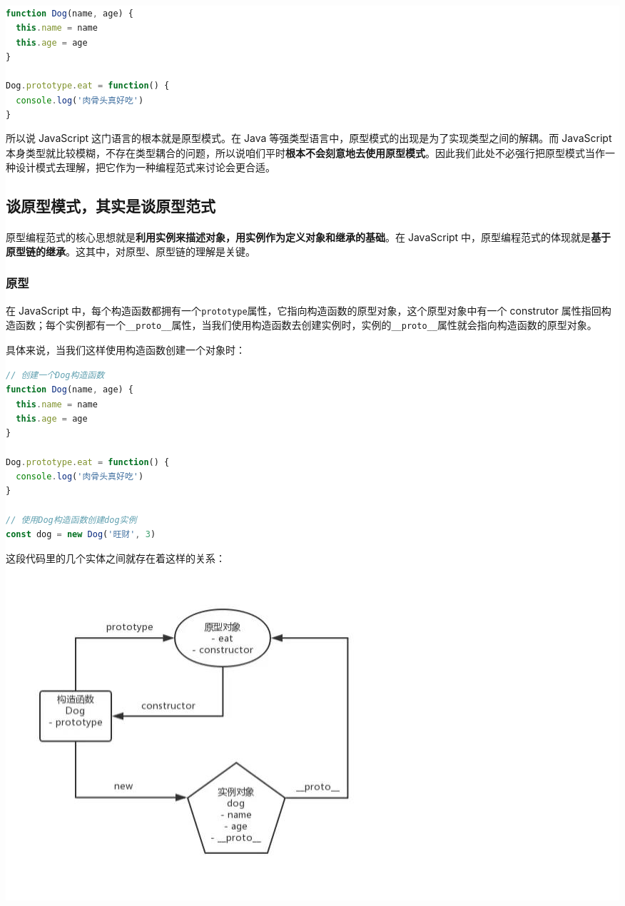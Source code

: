 ```js
function Dog(name, age) {
  this.name = name
  this.age = age
}

Dog.prototype.eat = function() {
  console.log('肉骨头真好吃')
}
```

所以说 JavaScript 这门语言的根本就是原型模式。在 Java 等强类型语言中，原型模式的出现是为了实现类型之间的解耦。而 JavaScript 本身类型就比较模糊，不存在类型耦合的问题，所以说咱们平时**根本不会刻意地去使用原型模式**。因此我们此处不必强行把原型模式当作一种设计模式去理解，把它作为一种编程范式来讨论会更合适。

## 谈原型模式，其实是谈原型范式

原型编程范式的核心思想就是**利用实例来描述对象，用实例作为定义对象和继承的基础**。在 JavaScript 中，原型编程范式的体现就是**基于原型链的继承**。这其中，对原型、原型链的理解是关键。

### 原型

在 JavaScript 中，每个构造函数都拥有一个`prototype`属性，它指向构造函数的原型对象，这个原型对象中有一个 construtor 属性指回构造函数；每个实例都有一个`__proto__`属性，当我们使用构造函数去创建实例时，实例的`__proto__`属性就会指向构造函数的原型对象。

具体来说，当我们这样使用构造函数创建一个对象时：

```js
// 创建一个Dog构造函数
function Dog(name, age) {
  this.name = name
  this.age = age
}

Dog.prototype.eat = function() {
  console.log('肉骨头真好吃')
}

// 使用Dog构造函数创建dog实例
const dog = new Dog('旺财', 3)
```

这段代码里的几个实体之间就存在着这样的关系：

![](images\1.jpg)